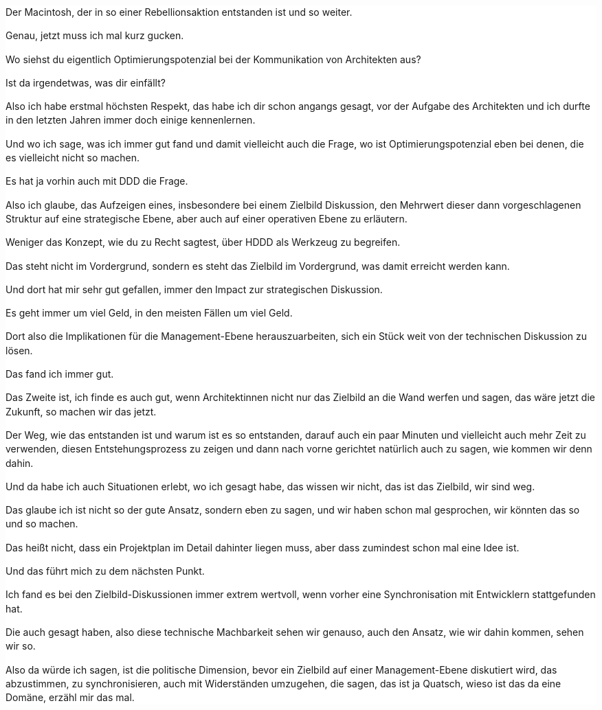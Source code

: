 Der Macintosh, der in so einer Rebellionsaktion entstanden ist und so weiter.

Genau, jetzt muss ich mal kurz gucken.

Wo siehst du eigentlich Optimierungspotenzial bei der Kommunikation von Architekten aus?

Ist da irgendetwas, was dir einfällt?

Also ich habe erstmal höchsten Respekt, das habe ich dir schon angangs gesagt, vor der Aufgabe des Architekten und ich durfte in den letzten Jahren immer doch einige kennenlernen.

Und wo ich sage, was ich immer gut fand und damit vielleicht auch die Frage, wo ist Optimierungspotenzial eben bei denen, die es vielleicht nicht so machen.

Es hat ja vorhin auch mit DDD die Frage.

Also ich glaube, das Aufzeigen eines, insbesondere bei einem Zielbild Diskussion, den Mehrwert dieser dann vorgeschlagenen Struktur auf eine strategische Ebene, aber auch auf einer operativen Ebene zu erläutern.

Weniger das Konzept, wie du zu Recht sagtest, über HDDD als Werkzeug zu begreifen.

Das steht nicht im Vordergrund, sondern es steht das Zielbild im Vordergrund, was damit erreicht werden kann.

Und dort hat mir sehr gut gefallen, immer den Impact zur strategischen Diskussion.

Es geht immer um viel Geld, in den meisten Fällen um viel Geld.

Dort also die Implikationen für die Management-Ebene herauszuarbeiten, sich ein Stück weit von der technischen Diskussion zu lösen.

Das fand ich immer gut.

Das Zweite ist, ich finde es auch gut, wenn Architektinnen nicht nur das Zielbild an die Wand werfen und sagen, das wäre jetzt die Zukunft, so machen wir das jetzt.

Der Weg, wie das entstanden ist und warum ist es so entstanden, darauf auch ein paar Minuten und vielleicht auch mehr Zeit zu verwenden, diesen Entstehungsprozess zu zeigen und dann nach vorne gerichtet natürlich auch zu sagen, wie kommen wir denn dahin.

Und da habe ich auch Situationen erlebt, wo ich gesagt habe, das wissen wir nicht, das ist das Zielbild, wir sind weg.

Das glaube ich ist nicht so der gute Ansatz, sondern eben zu sagen, und wir haben schon mal gesprochen, wir könnten das so und so machen.

Das heißt nicht, dass ein Projektplan im Detail dahinter liegen muss, aber dass zumindest schon mal eine Idee ist.

Und das führt mich zu dem nächsten Punkt.

Ich fand es bei den Zielbild-Diskussionen immer extrem wertvoll, wenn vorher eine Synchronisation mit Entwicklern stattgefunden hat.

Die auch gesagt haben, also diese technische Machbarkeit sehen wir genauso, auch den Ansatz, wie wir dahin kommen, sehen wir so.

Also da würde ich sagen, ist die politische Dimension, bevor ein Zielbild auf einer Management-Ebene diskutiert wird, das abzustimmen, zu synchronisieren, auch mit Widerständen umzugehen, die sagen, das ist ja Quatsch, wieso ist das da eine Domäne, erzähl mir das mal.
